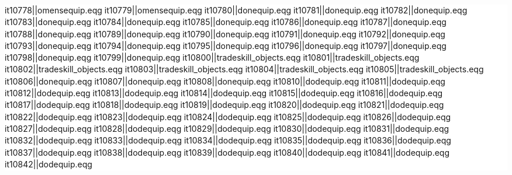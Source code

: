 it10778||omensequip.eqg
it10779||omensequip.eqg
it10780||donequip.eqg
it10781||donequip.eqg
it10782||donequip.eqg
it10783||donequip.eqg
it10784||donequip.eqg
it10785||donequip.eqg
it10786||donequip.eqg
it10787||donequip.eqg
it10788||donequip.eqg
it10789||donequip.eqg
it10790||donequip.eqg
it10791||donequip.eqg
it10792||donequip.eqg
it10793||donequip.eqg
it10794||donequip.eqg
it10795||donequip.eqg
it10796||donequip.eqg
it10797||donequip.eqg
it10798||donequip.eqg
it10799||donequip.eqg
it10800||tradeskill_objects.eqg
it10801||tradeskill_objects.eqg
it10802||tradeskill_objects.eqg
it10803||tradeskill_objects.eqg
it10804||tradeskill_objects.eqg
it10805||tradeskill_objects.eqg
it10806||donequip.eqg
it10807||donequip.eqg
it10808||donequip.eqg
it10810||dodequip.eqg
it10811||dodequip.eqg
it10812||dodequip.eqg
it10813||dodequip.eqg
it10814||dodequip.eqg
it10815||dodequip.eqg
it10816||dodequip.eqg
it10817||dodequip.eqg
it10818||dodequip.eqg
it10819||dodequip.eqg
it10820||dodequip.eqg
it10821||dodequip.eqg
it10822||dodequip.eqg
it10823||dodequip.eqg
it10824||dodequip.eqg
it10825||dodequip.eqg
it10826||dodequip.eqg
it10827||dodequip.eqg
it10828||dodequip.eqg
it10829||dodequip.eqg
it10830||dodequip.eqg
it10831||dodequip.eqg
it10832||dodequip.eqg
it10833||dodequip.eqg
it10834||dodequip.eqg
it10835||dodequip.eqg
it10836||dodequip.eqg
it10837||dodequip.eqg
it10838||dodequip.eqg
it10839||dodequip.eqg
it10840||dodequip.eqg
it10841||dodequip.eqg
it10842||dodequip.eqg